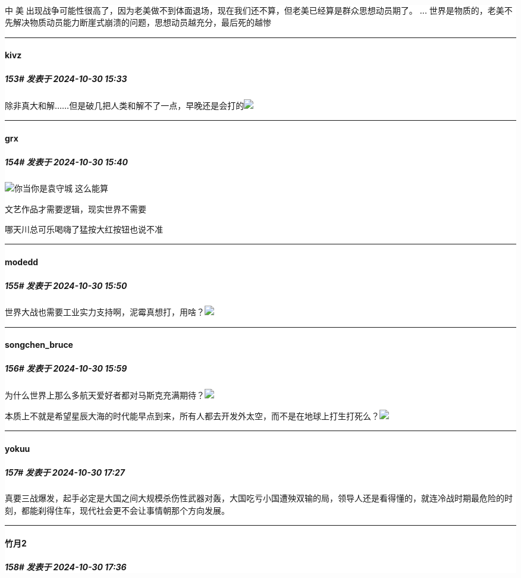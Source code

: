 中 美 出现战争可能性很高了，因为老美做不到体面退场，现在我们还不算，但老美已经算是群众思想动员期了。 ...</blockquote>
世界是物质的，老美不先解决物质动员能力断崖式崩溃的问题，思想动员越充分，最后死的越惨


*****

####  kivz  
##### 153#       发表于 2024-10-30 15:33

除非真大和解……但是破几把人类和解不了一点，早晚还是会打的<img src="https://static.saraba1st.com/image/smiley/face2017/021.png" referrerpolicy="no-referrer">


*****

####  grx  
##### 154#       发表于 2024-10-30 15:40

<img src="https://static.saraba1st.com/image/smiley/face2017/037.png" referrerpolicy="no-referrer">你当你是袁守城 这么能算

文艺作品才需要逻辑，现实世界不需要

哪天川总可乐喝嗨了猛按大红按钮也说不准


*****

####  modedd  
##### 155#       发表于 2024-10-30 15:50

世界大战也需要工业实力支持啊，泥霉真想打，用啥？<img src="https://static.saraba1st.com/image/smiley/face2017/037.png" referrerpolicy="no-referrer">


*****

####  songchen_bruce  
##### 156#       发表于 2024-10-30 15:59

为什么世界上那么多航天爱好者都对马斯克充满期待？<img src="https://static.saraba1st.com/image/smiley/face2017/048.png" referrerpolicy="no-referrer">

本质上不就是希望星辰大海的时代能早点到来，所有人都去开发外太空，而不是在地球上打生打死么？<img src="https://static.saraba1st.com/image/smiley/face2017/049.png" referrerpolicy="no-referrer">


*****

####  yokuu  
##### 157#       发表于 2024-10-30 17:27

真要三战爆发，起手必定是大国之间大规模杀伤性武器对轰，大国吃亏小国遭殃双输的局，领导人还是看得懂的，就连冷战时期最危险的时刻，都能刹得住车，现代社会更不会让事情朝那个方向发展。


*****

####  竹月2  
##### 158#       发表于 2024-10-30 17:36
